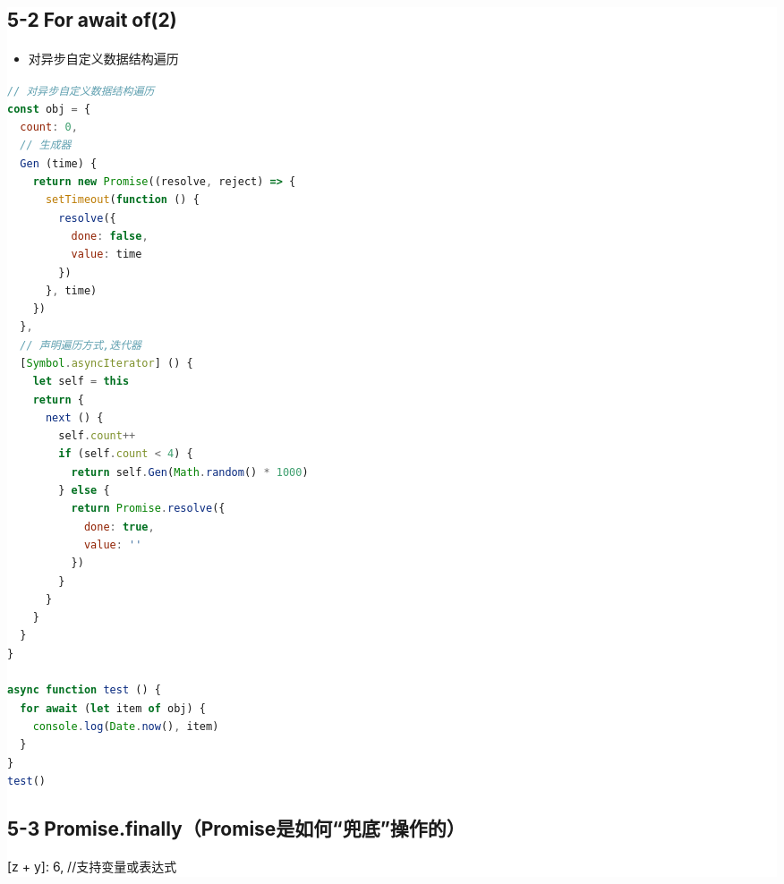 

##    5-2 For await of(2)

- 对异步自定义数据结构遍历

```js
// 对异步自定义数据结构遍历
const obj = {
  count: 0,
  // 生成器
  Gen (time) {
    return new Promise((resolve, reject) => {
      setTimeout(function () {
        resolve({
          done: false,
          value: time
        })
      }, time)
    })
  },
  // 声明遍历方式,迭代器
  [Symbol.asyncIterator] () {
    let self = this
    return {
      next () {
        self.count++
        if (self.count < 4) {
          return self.Gen(Math.random() * 1000)
        } else {
          return Promise.resolve({
            done: true,
            value: ''
          })
        }
      }
    }
  }
}

async function test () {
  for await (let item of obj) {
    console.log(Date.now(), item)
  }
}
test()

```



##    5-3 Promise.finally（Promise是如何“兜底”操作的）


  [z + y]: 6, //支持变量或表达式